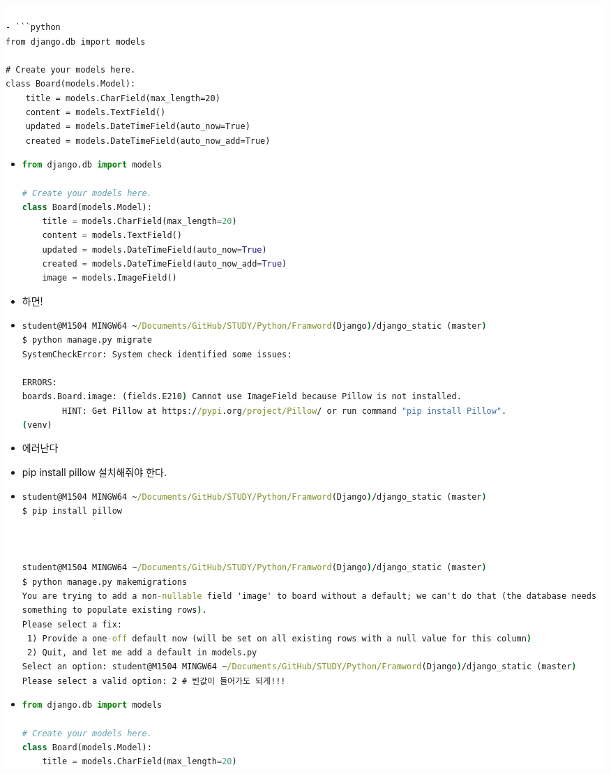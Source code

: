   ```

- ```python
  from django.db import models
  
  # Create your models here.
  class Board(models.Model):
      title = models.CharField(max_length=20)
      content = models.TextField()
      updated = models.DateTimeField(auto_now=True)
      created = models.DateTimeField(auto_now_add=True)
  ```

- ```python
  from django.db import models
  
  # Create your models here.
  class Board(models.Model):
      title = models.CharField(max_length=20)
      content = models.TextField()
      updated = models.DateTimeField(auto_now=True)
      created = models.DateTimeField(auto_now_add=True)
      image = models.ImageField()
  ```

- 하면!

- ```cmd
  student@M1504 MINGW64 ~/Documents/GitHub/STUDY/Python/Framword(Django)/django_static (master)
  $ python manage.py migrate
  SystemCheckError: System check identified some issues:
  
  ERRORS:
  boards.Board.image: (fields.E210) Cannot use ImageField because Pillow is not installed.
          HINT: Get Pillow at https://pypi.org/project/Pillow/ or run command "pip install Pillow".
  (venv) 
  ```

- 에러난다

- pip install pillow 설치해줘야 한다.

- ```cmd
  student@M1504 MINGW64 ~/Documents/GitHub/STUDY/Python/Framword(Django)/django_static (master)
  $ pip install pillow
  
  
  
  student@M1504 MINGW64 ~/Documents/GitHub/STUDY/Python/Framword(Django)/django_static (master)
  $ python manage.py makemigrations
  You are trying to add a non-nullable field 'image' to board without a default; we can't do that (the database needs something to populate existing rows).
  Please select a fix:
   1) Provide a one-off default now (will be set on all existing rows with a null value for this column)
   2) Quit, and let me add a default in models.py
  Select an option: student@M1504 MINGW64 ~/Documents/GitHub/STUDY/Python/Framword(Django)/django_static (master)
  Please select a valid option: 2 # 빈값이 들어가도 되게!!!      
  ```

- ```python
  from django.db import models
  
  # Create your models here.
  class Board(models.Model):
      title = models.CharField(max_length=20)
  ```